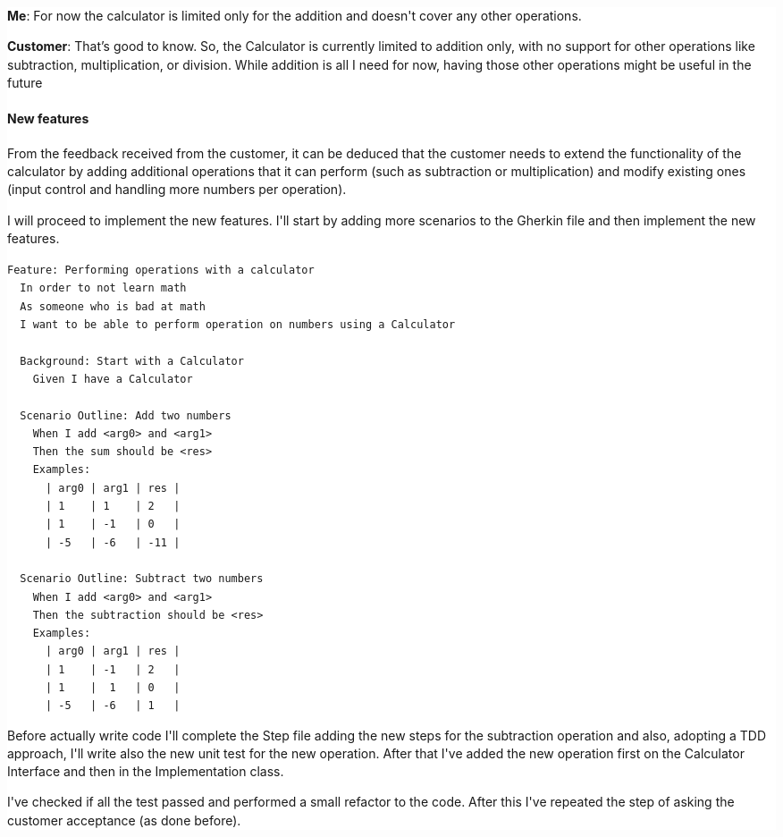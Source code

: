 **Me**: For now the calculator is limited only for the addition and doesn't cover any other operations.

**Customer**: That’s good to know. So, the Calculator is currently limited to addition only, with no support for other 
operations like subtraction, multiplication, or division. 
While addition is all I need for now, having those other operations might be useful in the future

#### New features
From the feedback received from the customer, it can be deduced that the customer needs to extend the functionality 
of the calculator by adding additional operations that it can perform (such as subtraction or multiplication) and modify 
existing ones (input control and handling more numbers per operation).

I will proceed to implement the new features. I'll start by adding more scenarios to the Gherkin file and then implement
the new features.

```gherkin
Feature: Performing operations with a calculator
  In order to not learn math
  As someone who is bad at math
  I want to be able to perform operation on numbers using a Calculator

  Background: Start with a Calculator
    Given I have a Calculator

  Scenario Outline: Add two numbers
    When I add <arg0> and <arg1>
    Then the sum should be <res>
    Examples:
      | arg0 | arg1 | res |
      | 1    | 1    | 2   |
      | 1    | -1   | 0   |
      | -5   | -6   | -11 |

  Scenario Outline: Subtract two numbers
    When I add <arg0> and <arg1>
    Then the subtraction should be <res>
    Examples:
      | arg0 | arg1 | res |
      | 1    | -1   | 2   |
      | 1    |  1   | 0   |
      | -5   | -6   | 1   |
```

Before actually write code I'll complete the Step file adding the new steps for the subtraction operation and also, 
adopting a TDD approach, I'll write also the new unit test for the new operation. After that I've
added the new operation first on the Calculator Interface and then in the Implementation class.

I've checked if all the test passed and performed a small refactor to the code.
After this I've repeated the step of asking the customer acceptance (as done before).
